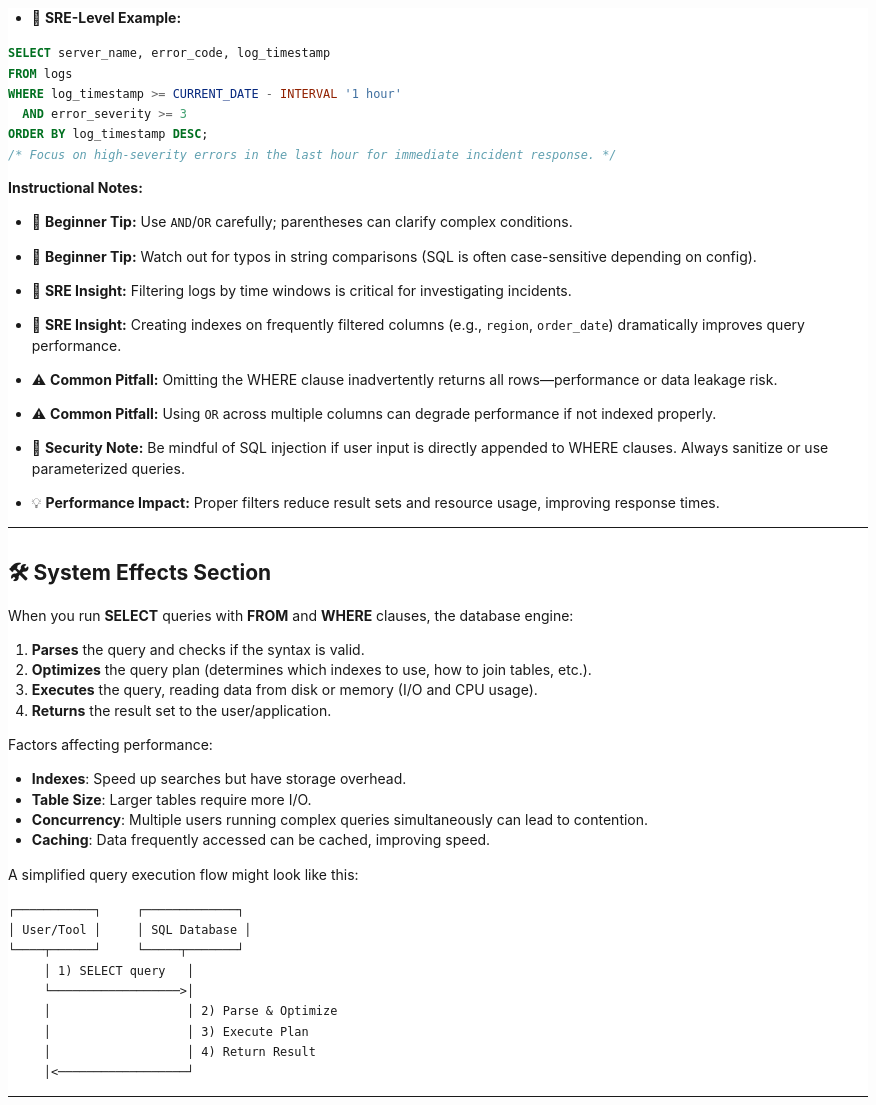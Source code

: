 * 🔴 **SRE-Level Example:**
```sql
SELECT server_name, error_code, log_timestamp
FROM logs
WHERE log_timestamp >= CURRENT_DATE - INTERVAL '1 hour'
  AND error_severity >= 3
ORDER BY log_timestamp DESC;
/* Focus on high-severity errors in the last hour for immediate incident response. */
```

**Instructional Notes:**
- 🧠 **Beginner Tip:** Use `AND`/`OR` carefully; parentheses can clarify complex conditions.  
- 🧠 **Beginner Tip:** Watch out for typos in string comparisons (SQL is often case-sensitive depending on config).

- 🔧 **SRE Insight:** Filtering logs by time windows is critical for investigating incidents.  
- 🔧 **SRE Insight:** Creating indexes on frequently filtered columns (e.g., `region`, `order_date`) dramatically improves query performance.

- ⚠️ **Common Pitfall:** Omitting the WHERE clause inadvertently returns all rows—performance or data leakage risk.  
- ⚠️ **Common Pitfall:** Using `OR` across multiple columns can degrade performance if not indexed properly.

- 🚨 **Security Note:** Be mindful of SQL injection if user input is directly appended to WHERE clauses. Always sanitize or use parameterized queries.  
- 💡 **Performance Impact:** Proper filters reduce result sets and resource usage, improving response times.

---

## 🛠️ System Effects Section
When you run **SELECT** queries with **FROM** and **WHERE** clauses, the database engine:
1. **Parses** the query and checks if the syntax is valid.  
2. **Optimizes** the query plan (determines which indexes to use, how to join tables, etc.).  
3. **Executes** the query, reading data from disk or memory (I/O and CPU usage).  
4. **Returns** the result set to the user/application.

Factors affecting performance:
- **Indexes**: Speed up searches but have storage overhead.  
- **Table Size**: Larger tables require more I/O.  
- **Concurrency**: Multiple users running complex queries simultaneously can lead to contention.  
- **Caching**: Data frequently accessed can be cached, improving speed.

A simplified query execution flow might look like this:

```
┌───────────┐     ┌─────────────┐
│ User/Tool │     │ SQL Database │
└────┬──────┘     └─────┬───────┘
     │ 1) SELECT query   │
     └──────────────────>│
     │                   │ 2) Parse & Optimize
     │                   │ 3) Execute Plan
     │                   │ 4) Return Result
     │<──────────────────┘
```

---